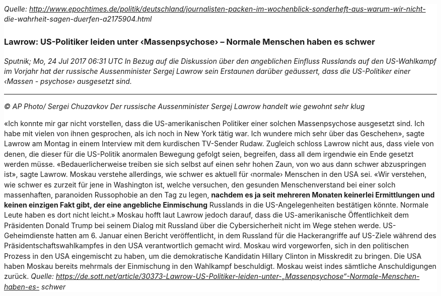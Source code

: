 _Quelle: http://www.epochtimes.de/politik/deutschland/journalisten-packen-im-wochenblick-sonderheft-aus-warum-wir-nicht-_
_die-wahrheit-sagen-duerfen-a2175904.html_

### Lawrow: US-Politiker leiden unter ‹Massenpsychose› – Normale Menschen haben es schwer
_Sputnik; Mo, 24 Jul 2017 06:31 UTC_
_In Bezug auf die Diskussion über den angeblichen Einfluss Russlands auf den US-Wahlkampf im Vorjahr hat der_
_russische Aussenminister Sergej Lawrow sein Erstaunen darüber geäussert, dass die US-Politiker einer ‹Massen -_
_psychose› ausgesetzt sind._


-----

_© AP Photo/ Sergei Chuzavkov_
_Der russische Aussenminister Sergej Lawrow handelt wie gewohnt sehr klug_


«Ich konnte mir gar nicht vorstellen, dass die US-amerikanischen Politiker einer solchen Massenpsychose ausgesetzt sind. Ich habe mit vielen von ihnen gesprochen, als ich noch in New York tätig war. Ich wundere mich
sehr über das Geschehen», sagte Lawrow am Montag in einem Interview mit dem kurdischen TV-Sender Rudaw.
Zugleich schloss Lawrow nicht aus, dass viele von denen, die dieser für die US-Politik anormalen Bewegung
gefolgt seien, begreifen, dass all dem irgendwie ein Ende gesetzt werden müsse.
«Bedauerlicherweise treiben sie sich selbst auf einen sehr hohen Zaun, von wo aus dann schwer abzuspringen
ist», sagte Lawrow.
Moskau verstehe allerdings, wie schwer es aktuell für ‹normale› Menschen in den USA sei.
«Wir verstehen, wie schwer es zurzeit für jene in Washington ist, welche versuchen, den gesunden Menschenverstand bei einer solch massenhaften, paranoiden Russophobie an den Tag zu legen, **nachdem es ja seit**
**mehreren Monaten keinerlei Ermittlungen und keinen einzigen Fakt gibt, der eine angebliche Einmischung**
Russlands in die US-Angelegenheiten bestätigen könnte. Normale Leute haben es dort nicht leicht.»
Moskau hofft laut Lawrow jedoch darauf, dass die US-amerikanische Öffentlichkeit dem Präsidenten Donald
Trump bei seinem Dialog mit Russland über die Cybersicherheit nicht im Wege stehen werde.
US-Geheimdienste hatten am 6. Januar einen Bericht veröffentlicht, in dem Russland für die Hackerangriffe
auf US-Ziele während des Präsidentschaftswahlkampfes in den USA verantwortlich gemacht wird. Moskau wird
vorgeworfen, sich in den politischen Prozess in den USA eingemischt zu haben, um die demokratische Kandidatin Hillary Clinton in Misskredit zu bringen. Die USA haben Moskau bereits mehrmals der Einmischung in
den Wahlkampf beschuldigt. Moskau weist indes sämtliche Anschuldigungen zurück.
_Quelle: https://de.sott.net/article/30373-Lawrow-US-Politiker-leiden-unter-„Massenpsychose“-Normale-Menschen-haben-es-_
_schwer_
